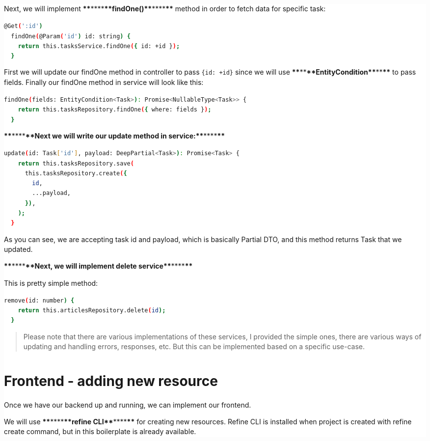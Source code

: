 Next, we will implement **\*\***\*\*\*\***\*\***findOne()**\*\***\*\*\*\***\*\*** method in order to fetch data for specific task:

```bash
@Get(':id')
  findOne(@Param('id') id: string) {
    return this.tasksService.findOne({ id: +id });
  }
```

First we will update our findOne method in controller to pass `{id: +id}` since we will use **\*\***\*\***\*\***EntityCondition**\*\***\*\***\*\*** to pass fields. Finally our findOne method in service will look like this:

```bash
findOne(fields: EntityCondition<Task>): Promise<NullableType<Task>> {
    return this.tasksRepository.findOne({ where: fields });
  }
```

********\*\*********\*\*\*\*********\*\*********Next we will write our update method in service:********\*\*********\*\*\*\*********\*\*********

```bash
update(id: Task['id'], payload: DeepPartial<Task>): Promise<Task> {
    return this.tasksRepository.save(
      this.tasksRepository.create({
        id,
        ...payload,
      }),
    );
  }
```

As you can see, we are accepting task id and payload, which is basically Partial DTO, and this method returns Task that we updated.

**\*\***\*\*\*\***\*\***Next, we will implement delete service**\*\***\*\*\*\***\*\***

This is pretty simple method:

```bash
remove(id: number) {
    return this.articlesRepository.delete(id);
  }
```

> Please note that there are various implementations of these services, I provided the simple ones, there are various ways of updating and handling errors, responses, etc. But this can be implemented based on a specific use-case.

# Frontend - adding new resource

Once we have our backend up and running, we can implement our frontend.

We will use **\*\***\*\*\*\***\*\***refine CLI**\*\***\*\*\*\***\*\*** for creating new resources. Refine CLI is installed when project is created with refine create command, but in this boilerplate is already available.

